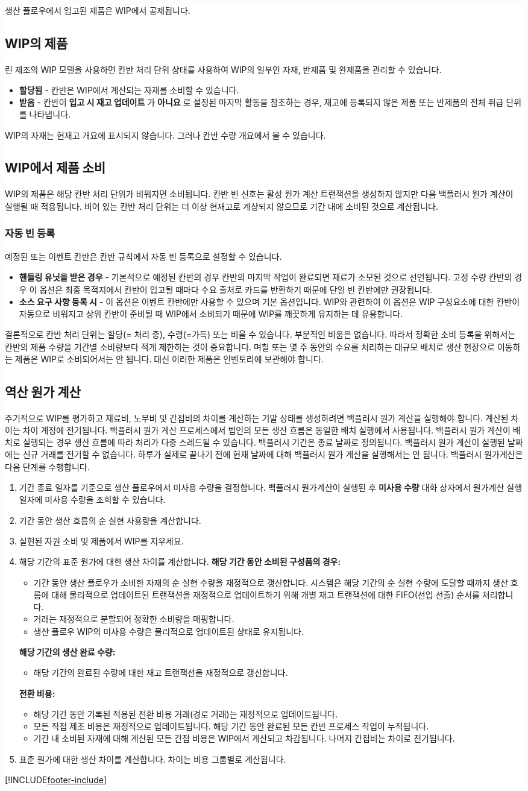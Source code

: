 생산 플로우에서 입고된 제품은 WIP에서 공제됩니다.

## <a name="products-in-wip"></a>WIP의 제품
린 제조의 WIP 모델을 사용하면 칸반 처리 단위 상태를 사용하여 WIP의 일부인 자재, 반제품 및 완제품을 관리할 수 있습니다.

-   **할당됨** - 칸반은 WIP에서 계산되는 자재를 소비할 수 있습니다.
-   **받음** - 칸반이 **입고 시 재고 업데이트** 가 **아니요** 로 설정된 마지막 활동을 참조하는 경우, 재고에 등록되지 않은 제품 또는 반제품의 전체 취급 단위를 나타냅니다.

WIP의 자재는 현재고 개요에 표시되지 않습니다. 그러나 칸반 수량 개요에서 볼 수 있습니다.

## <a name="consuming-products-in-wip"></a>WIP에서 제품 소비
WIP의 제품은 해당 칸반 처리 단위가 비워지면 소비됩니다. 칸반 빈 신호는 활성 원가 계산 트랜잭션을 생성하지 않지만 다음 백플러시 원가 계산이 실행될 때 적용됩니다. 비어 있는 칸반 처리 단위는 더 이상 현재고로 계상되지 않으므로 기간 내에 소비된 것으로 계산됩니다.

### <a name="automatic-empty-registration"></a>자동 빈 등록

예정된 또는 이벤트 칸반은 칸반 규칙에서 자동 빈 등록으로 설정할 수 있습니다.

-   **핸들링 유닛을 받은 경우** - 기본적으로 예정된 칸반의 경우 칸반의 마지막 작업이 완료되면 재료가 소모된 것으로 선언됩니다. 고정 수량 칸반의 경우 이 옵션은 최종 목적지에서 칸반이 입고될 때마다 수요 출처로 카드를 반환하기 때문에 단일 빈 칸반에만 권장됩니다.
-   **소스 요구 사항 등록 시** - 이 옵션은 이벤트 칸반에만 사용할 수 있으며 기본 옵션입니다. WIP와 관련하여 이 옵션은 WIP 구성요소에 대한 칸반이 자동으로 비워지고 상위 칸반이 준비될 때 WIP에서 소비되기 때문에 WIP를 깨끗하게 유지하는 데 유용합니다.

결론적으로 칸반 처리 단위는 할당(= 처리 중), 수령(=가득) 또는 비울 수 있습니다. 부분적인 비움은 없습니다. 따라서 정확한 소비 등록을 위해서는 칸반의 제품 수량을 기간별 소비량보다 적게 제한하는 것이 중요합니다. 며칠 또는 몇 주 동안의 수요를 처리하는 대규모 배치로 생산 현장으로 이동하는 제품은 WIP로 소비되어서는 안 됩니다. 대신 이러한 제품은 인벤토리에 보관해야 합니다.

## <a name="backflush-costing"></a>역산 원가 계산
주기적으로 WIP를 평가하고 재료비, 노무비 및 간접비의 차이를 계산하는 기말 상태를 생성하려면 백플러시 원가 계산을 실행해야 합니다. 계산된 차이는 차이 계정에 전기됩니다. 백플러시 원가 계산 프로세스에서 법인의 모든 생산 흐름은 동일한 배치 실행에서 사용됩니다. 백플러시 원가 계산이 배치로 실행되는 경우 생산 흐름에 따라 처리가 다중 스레드될 수 있습니다. 백플러시 기간은 종료 날짜로 정의됩니다. 백플러시 원가 계산이 실행된 날짜에는 신규 거래를 전기할 수 없습니다. 하루가 실제로 끝나기 전에 현재 날짜에 대해 백플러시 원가 계산을 실행해서는 안 됩니다. 백플러시 원가계산은 다음 단계를 수행합니다.

1.  기간 종료 일자를 기준으로 생산 플로우에서 미사용 수량을 결정합니다. 백플러시 원가계산이 실행된 후 **미사용 수량** 대화 상자에서 원가계산 실행 일자에 미사용 수량을 조회할 수 있습니다.
2.  기간 동안 생산 흐름의 순 실현 사용량을 계산합니다.
3.  실현된 자원 소비 및 제품에서 WIP를 지우세요.
4.  해당 기간의 표준 원가에 대한 생산 차이를 계산합니다. **해당 기간 동안 소비된 구성품의 경우:**
    -   기간 동안 생산 플로우가 소비한 자재의 순 실현 수량을 재정적으로 갱신합니다. 시스템은 해당 기간의 순 실현 수량에 도달할 때까지 생산 흐름에 대해 물리적으로 업데이트된 트랜잭션을 재정적으로 업데이트하기 위해 개별 재고 트랜잭션에 대한 FIFO(선입 선출) 순서를 처리합니다.
    -   거래는 재정적으로 분할되어 정확한 소비량을 매핑합니다.
    -   생산 플로우 WIP의 미사용 수량은 물리적으로 업데이트된 상태로 유지됩니다.

    **해당 기간의 생산 완료 수량:**
    -   해당 기간의 완료된 수량에 대한 재고 트랜잭션을 재정적으로 갱신합니다.

    **전환 비용:**
    -   해당 기간 동안 기록된 적용된 전환 비용 거래(경로 거래)는 재정적으로 업데이트됩니다.
    -   모든 직접 제조 비용은 재정적으로 업데이트됩니다. 해당 기간 동안 완료된 모든 칸반 프로세스 작업이 누적됩니다.
    -   기간 내 소비된 자재에 대해 계산된 모든 간접 비용은 WIP에서 계산되고 차감됩니다. 나머지 간접비는 차이로 전기됩니다.

5.  표준 원가에 대한 생산 차이를 계산합니다. 차이는 비용 그룹별로 계산됩니다.







[!INCLUDE[footer-include](../../includes/footer-banner.md)]